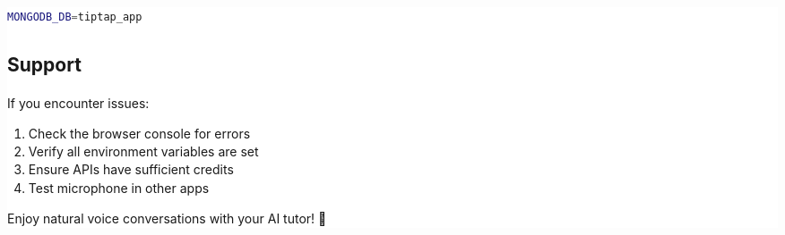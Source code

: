 ```bash
MONGODB_DB=tiptap_app
```

## Support

If you encounter issues:
1. Check the browser console for errors
2. Verify all environment variables are set
3. Ensure APIs have sufficient credits
4. Test microphone in other apps

Enjoy natural voice conversations with your AI tutor! 🎉

